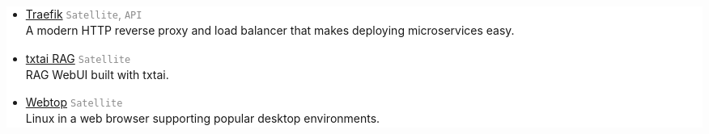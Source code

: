- [Traefik](https://github.com/av/harbor/wiki/2.3.37-Satellite-traefik) <span style="opacity: 0.5;">`Satellite`, `API`</span><br/>
A modern HTTP reverse proxy and load balancer that makes deploying microservices easy.

- [txtai RAG](https://github.com/av/harbor/wiki/2.3.11-Satellite:-txtai-RAG) <span style="opacity: 0.5;">`Satellite`</span><br/>
RAG WebUI built with txtai.

- [Webtop](https://github.com/av/harbor/wiki/2.3.29-Satellite:-Webtop) <span style="opacity: 0.5;">`Satellite`</span><br/>
Linux in a web browser supporting popular desktop environments.
  